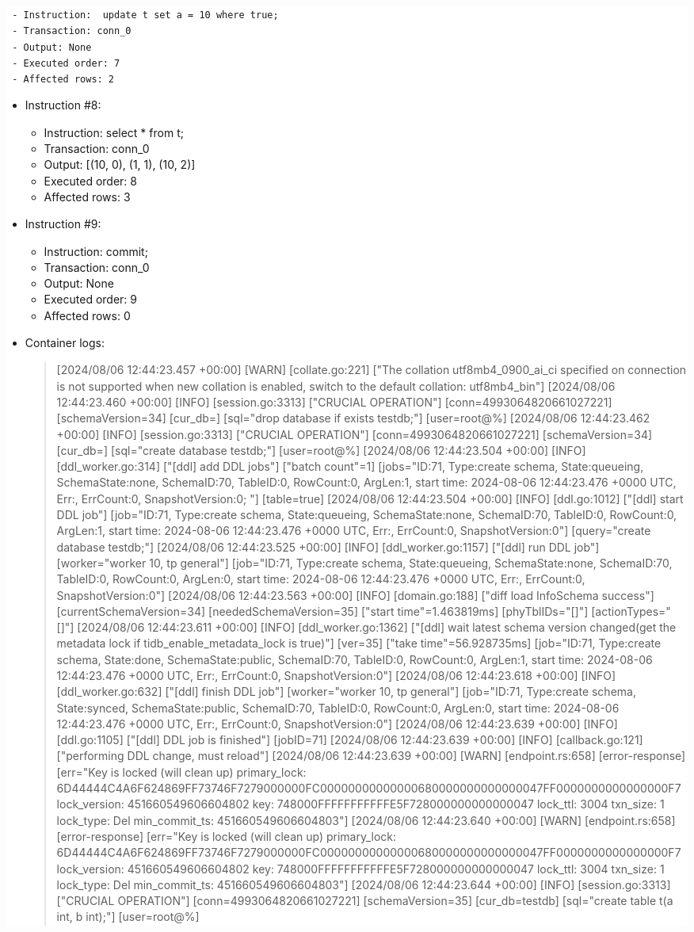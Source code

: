      - Instruction:  update t set a = 10 where true;
     - Transaction: conn_0
     - Output: None
     - Executed order: 7
     - Affected rows: 2
 * Instruction #8:
     - Instruction:  select * from t;
     - Transaction: conn_0
     - Output: [(10, 0), (1, 1), (10, 2)]
     - Executed order: 8
     - Affected rows: 3
 * Instruction #9:
     - Instruction:  commit;
     - Transaction: conn_0
     - Output: None
     - Executed order: 9
     - Affected rows: 0

 * Container logs:
   > [2024/08/06 12:44:23.457 +00:00] [WARN] [collate.go:221] ["The collation utf8mb4_0900_ai_ci specified on connection is not supported when new collation is enabled, switch to the default collation: utf8mb4_bin"]
   > [2024/08/06 12:44:23.460 +00:00] [INFO] [session.go:3313] ["CRUCIAL OPERATION"] [conn=4993064820661027221] [schemaVersion=34] [cur_db=] [sql="drop database if exists testdb;"] [user=root@%]
   > [2024/08/06 12:44:23.462 +00:00] [INFO] [session.go:3313] ["CRUCIAL OPERATION"] [conn=4993064820661027221] [schemaVersion=34] [cur_db=] [sql="create database testdb;"] [user=root@%]
   > [2024/08/06 12:44:23.504 +00:00] [INFO] [ddl_worker.go:314] ["[ddl] add DDL jobs"] ["batch count"=1] [jobs="ID:71, Type:create schema, State:queueing, SchemaState:none, SchemaID:70, TableID:0, RowCount:0, ArgLen:1, start time: 2024-08-06 12:44:23.476 +0000 UTC, Err:<nil>, ErrCount:0, SnapshotVersion:0; "] [table=true]
   > [2024/08/06 12:44:23.504 +00:00] [INFO] [ddl.go:1012] ["[ddl] start DDL job"] [job="ID:71, Type:create schema, State:queueing, SchemaState:none, SchemaID:70, TableID:0, RowCount:0, ArgLen:1, start time: 2024-08-06 12:44:23.476 +0000 UTC, Err:<nil>, ErrCount:0, SnapshotVersion:0"] [query="create database testdb;"]
   > [2024/08/06 12:44:23.525 +00:00] [INFO] [ddl_worker.go:1157] ["[ddl] run DDL job"] [worker="worker 10, tp general"] [job="ID:71, Type:create schema, State:queueing, SchemaState:none, SchemaID:70, TableID:0, RowCount:0, ArgLen:0, start time: 2024-08-06 12:44:23.476 +0000 UTC, Err:<nil>, ErrCount:0, SnapshotVersion:0"]
   > [2024/08/06 12:44:23.563 +00:00] [INFO] [domain.go:188] ["diff load InfoSchema success"] [currentSchemaVersion=34] [neededSchemaVersion=35] ["start time"=1.463819ms] [phyTblIDs="[]"] [actionTypes="[]"]
   > [2024/08/06 12:44:23.611 +00:00] [INFO] [ddl_worker.go:1362] ["[ddl] wait latest schema version changed(get the metadata lock if tidb_enable_metadata_lock is true)"] [ver=35] ["take time"=56.928735ms] [job="ID:71, Type:create schema, State:done, SchemaState:public, SchemaID:70, TableID:0, RowCount:0, ArgLen:1, start time: 2024-08-06 12:44:23.476 +0000 UTC, Err:<nil>, ErrCount:0, SnapshotVersion:0"]
   > [2024/08/06 12:44:23.618 +00:00] [INFO] [ddl_worker.go:632] ["[ddl] finish DDL job"] [worker="worker 10, tp general"] [job="ID:71, Type:create schema, State:synced, SchemaState:public, SchemaID:70, TableID:0, RowCount:0, ArgLen:0, start time: 2024-08-06 12:44:23.476 +0000 UTC, Err:<nil>, ErrCount:0, SnapshotVersion:0"]
   > [2024/08/06 12:44:23.639 +00:00] [INFO] [ddl.go:1105] ["[ddl] DDL job is finished"] [jobID=71]
   > [2024/08/06 12:44:23.639 +00:00] [INFO] [callback.go:121] ["performing DDL change, must reload"]
   > [2024/08/06 12:44:23.639 +00:00] [WARN] [endpoint.rs:658] [error-response] [err="Key is locked (will clean up) primary_lock: 6D44444C4A6F624869FF73746F7279000000FC00000000000000680000000000000047FF0000000000000000F7 lock_version: 451660549606604802 key: 748000FFFFFFFFFFFE5F728000000000000047 lock_ttl: 3004 txn_size: 1 lock_type: Del min_commit_ts: 451660549606604803"]
   > [2024/08/06 12:44:23.640 +00:00] [WARN] [endpoint.rs:658] [error-response] [err="Key is locked (will clean up) primary_lock: 6D44444C4A6F624869FF73746F7279000000FC00000000000000680000000000000047FF0000000000000000F7 lock_version: 451660549606604802 key: 748000FFFFFFFFFFFE5F728000000000000047 lock_ttl: 3004 txn_size: 1 lock_type: Del min_commit_ts: 451660549606604803"]
   > [2024/08/06 12:44:23.644 +00:00] [INFO] [session.go:3313] ["CRUCIAL OPERATION"] [conn=4993064820661027221] [schemaVersion=35] [cur_db=testdb] [sql="create table t(a int, b int);"] [user=root@%]